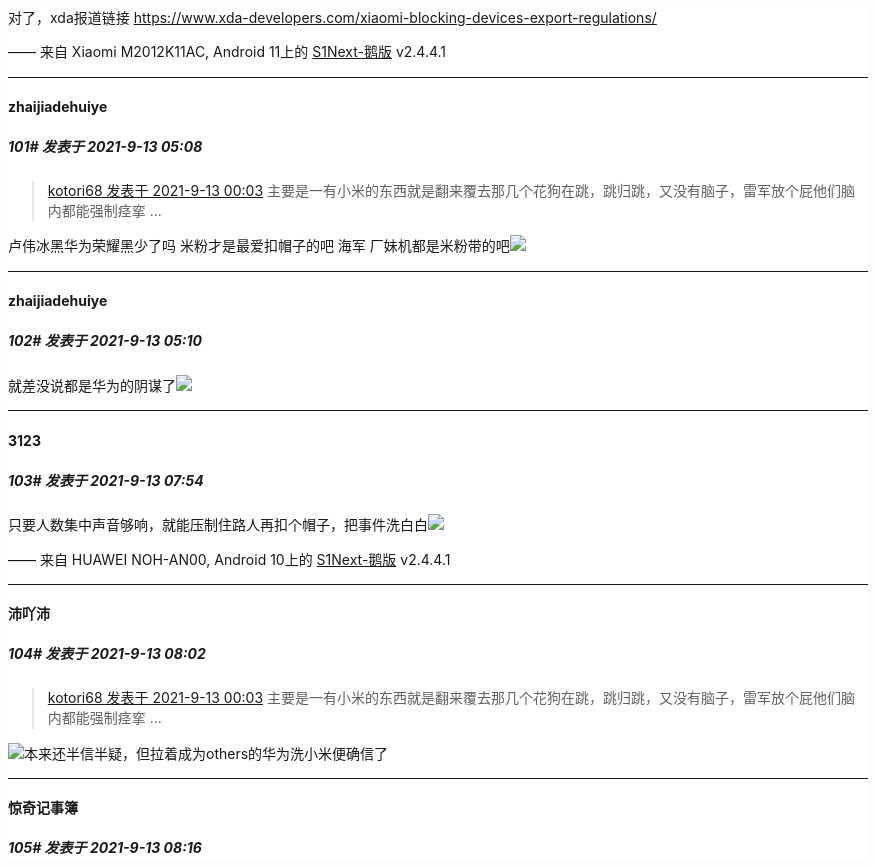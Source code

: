 对了，xda报道链接
https://www.xda-developers.com/xiaomi-blocking-devices-export-regulations/

—— 来自 Xiaomi M2012K11AC, Android 11上的 [S1Next-鹅版](https://github.com/ykrank/S1-Next/releases) v2.4.4.1


*****

####  zhaijiadehuiye  
##### 101#       发表于 2021-9-13 05:08


<blockquote><a href="httphttps://bbs.saraba1st.com/2b/forum.php?mod=redirect&amp;goto=findpost&amp;pid=52726852&amp;ptid=2026002" target="_blank">kotori68 发表于 2021-9-13 00:03</a>
主要是一有小米的东西就是翻来覆去那几个花狗在跳，跳归跳，又没有脑子，雷军放个屁他们脑内都能强制痉挛 ...</blockquote>
卢伟冰黑华为荣耀黑少了吗 米粉才是最爱扣帽子的吧 海军 厂妹机都是米粉带的吧<img src="https://static.saraba1st.com/image/smiley/face2017/003.png" referrerpolicy="no-referrer">


*****

####  zhaijiadehuiye  
##### 102#       发表于 2021-9-13 05:10


就差没说都是华为的阴谋了<img src="https://static.saraba1st.com/image/smiley/face2017/037.png" referrerpolicy="no-referrer">


*****

####  3123  
##### 103#       发表于 2021-9-13 07:54


只要人数集中声音够响，就能压制住路人再扣个帽子，把事件洗白白<img src="https://static.saraba1st.com/image/smiley/face2017/035.png" referrerpolicy="no-referrer">

—— 来自 HUAWEI NOH-AN00, Android 10上的 [S1Next-鹅版](https://github.com/ykrank/S1-Next/releases) v2.4.4.1


*****

####  沛吖沛  
##### 104#       发表于 2021-9-13 08:02


<blockquote><a href="httphttps://bbs.saraba1st.com/2b/forum.php?mod=redirect&amp;goto=findpost&amp;pid=52726852&amp;ptid=2026002" target="_blank">kotori68 发表于 2021-9-13 00:03</a>
主要是一有小米的东西就是翻来覆去那几个花狗在跳，跳归跳，又没有脑子，雷军放个屁他们脑内都能强制痉挛 ...</blockquote>
<img src="https://static.saraba1st.com/image/smiley/face2017/067.png" referrerpolicy="no-referrer">本来还半信半疑，但拉着成为others的华为洗小米便确信了


*****

####  惊奇记事簿  
##### 105#       发表于 2021-9-13 08:16
